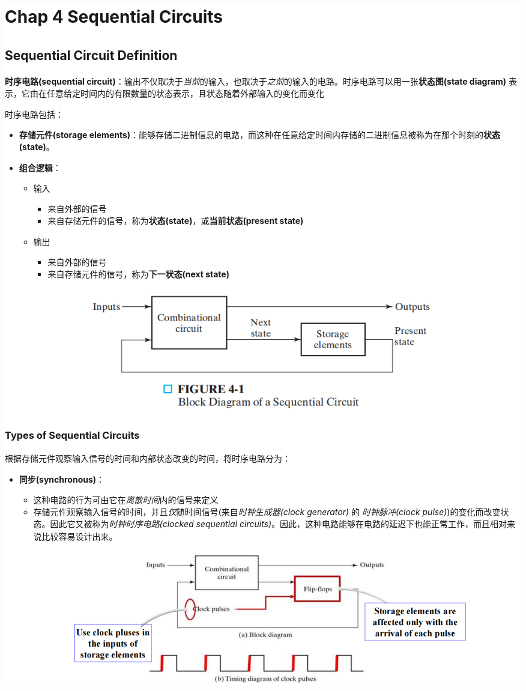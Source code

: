 # Chap 4 Sequential Circuits

## Sequential Circuit Definition

**时序电路(sequential circuit)**：输出不仅取决于*当前*的输入，也取决于*之前*的输入的电路。时序电路可以用一张**状态图(state diagram)** 表示，它由在任意给定时间内的有限数量的状态表示，且状态随着外部输入的变化而变化

时序电路包括：

+ **存储元件(storage elements)**：能够存储二进制信息的电路，而这种在任意给定时间内存储的二进制信息被称为在那个时刻的**状态(state)**。

+ **组合逻辑**：

	+ 输入

		+ 来自外部的信号
		+ 来自存储元件的信号，称为**状态(state)**，或**当前状态(present state)**

	+ 输出

		+ 来自外部的信号
		+ 来自存储元件的信号，称为**下一状态(next state)**

<div style="text-align: center; margin-top: 15px;">
<img src="images/C4/Quicker_20240426_193304.png" width="70%" style="margin: 0 auto;">
</div>

### Types of Sequential Circuits

根据存储元件观察输入信号的时间和内部状态改变的时间，将时序电路分为：

+ **同步(synchronous)**： 

	+ 这种电路的行为可由它在*离散时间*内的信号来定义
	+ 存储元件观察输入信号的时间，并且*仅*随时间信号(来自*时钟生成器(clock generator)* 的 *时钟脉冲(clock pulse)*)的变化而改变状态。因此它又被称为*时钟时序电路(clocked sequential circuits)*。因此，这种电路能够在电路的延迟下也能正常工作，而且相对来说比较容易设计出来。
	<div style="text-align: center; margin-top: 15px;">
	<img src="images/C4/Quicker_20240424_214445.png" width="80%" style="margin: 0 auto;">
	</div>
